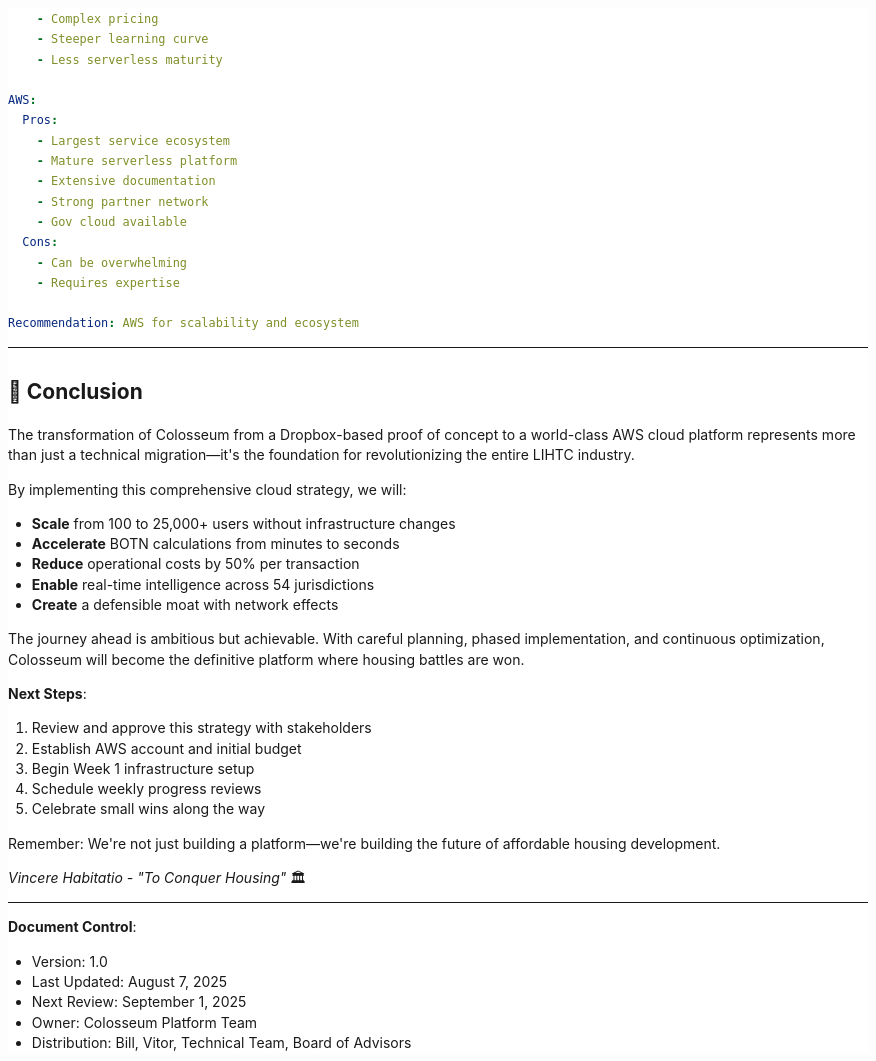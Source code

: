 ```yaml
    - Complex pricing
    - Steeper learning curve
    - Less serverless maturity
    
AWS:
  Pros:
    - Largest service ecosystem
    - Mature serverless platform
    - Extensive documentation
    - Strong partner network
    - Gov cloud available
  Cons:
    - Can be overwhelming
    - Requires expertise
  
Recommendation: AWS for scalability and ecosystem
```

---

## 🏁 Conclusion

The transformation of Colosseum from a Dropbox-based proof of concept to a world-class AWS cloud platform represents more than just a technical migration—it's the foundation for revolutionizing the entire LIHTC industry.

By implementing this comprehensive cloud strategy, we will:
- **Scale** from 100 to 25,000+ users without infrastructure changes
- **Accelerate** BOTN calculations from minutes to seconds
- **Reduce** operational costs by 50% per transaction
- **Enable** real-time intelligence across 54 jurisdictions
- **Create** a defensible moat with network effects

The journey ahead is ambitious but achievable. With careful planning, phased implementation, and continuous optimization, Colosseum will become the definitive platform where housing battles are won.

**Next Steps**:
1. Review and approve this strategy with stakeholders
2. Establish AWS account and initial budget
3. Begin Week 1 infrastructure setup
4. Schedule weekly progress reviews
5. Celebrate small wins along the way

Remember: We're not just building a platform—we're building the future of affordable housing development.

*Vincere Habitatio - "To Conquer Housing"* 🏛️

---

**Document Control**:
- Version: 1.0
- Last Updated: August 7, 2025
- Next Review: September 1, 2025
- Owner: Colosseum Platform Team
- Distribution: Bill, Vitor, Technical Team, Board of Advisors